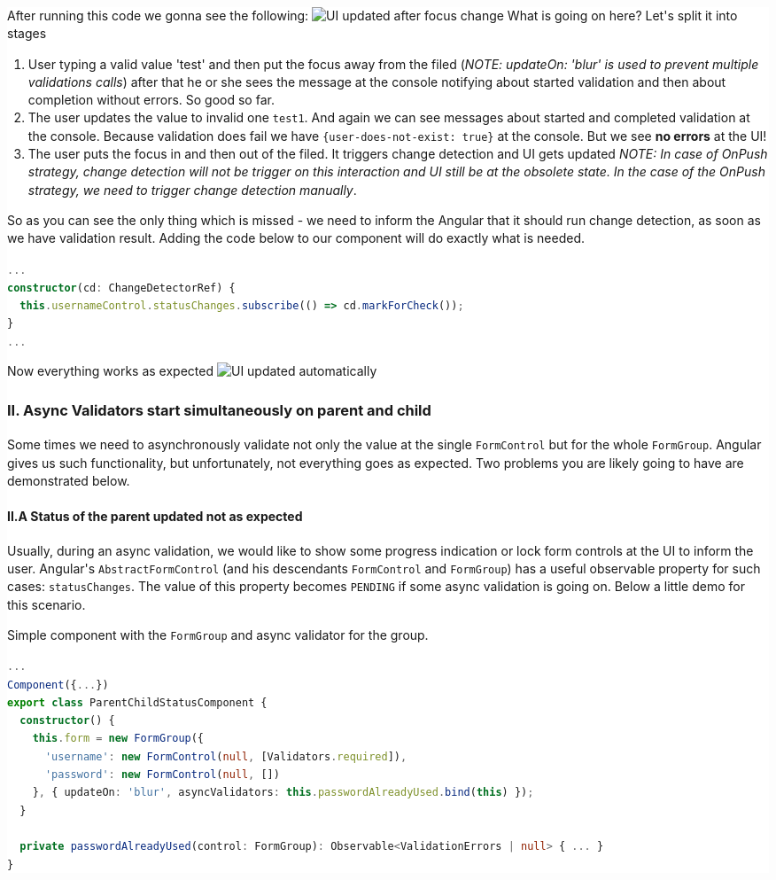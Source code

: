 After running this code we gonna see the following:
![UI updated after focus change](https://dev-to-uploads.s3.amazonaws.com/i/usmemkgddgo5x7cwx46n.gif)
What is going on here? Let's split it into stages

1. User typing a valid value 'test' and then put the focus away from the filed (_NOTE: updateOn: 'blur' is used to prevent multiple validations calls_) after that he or she sees the message at the console notifying about started validation and then about completion without errors. So good so far.
2. The user updates the value to invalid one `test1`. And again we can see messages about started and completed validation at the console. Because validation does fail we have `{user-does-not-exist: true}` at the console. But we see **no errors** at the UI!
3. The user puts the focus in and then out of the filed. It triggers change detection and UI gets updated _NOTE: In case of OnPush strategy, change detection will not be trigger on this interaction and UI still be at the obsolete state. In the case of the OnPush strategy, we need to trigger change detection manually_.

So as you can see the only thing which is missed - we need to inform the Angular that it should run change detection, as soon as we have validation result. Adding the code below to our component will do exactly what is needed.

```typescript
...
constructor(cd: ChangeDetectorRef) {
  this.usernameControl.statusChanges.subscribe(() => cd.markForCheck());
}
...
```

Now everything works as expected
![UI updated automatically](https://dev-to-uploads.s3.amazonaws.com/i/olmlii06rd28f68nwfjw.gif)

### II. Async Validators start simultaneously on parent and child

Some times we need to asynchronously validate not only the value at the single `FormControl` but for the whole `FormGroup`. Angular gives us such functionality, but unfortunately, not everything goes as expected. Two problems you are likely going to have are demonstrated below.

#### II.A Status of the parent updated not as expected

Usually, during an async validation, we would like to show some progress indication or lock form controls at the UI to inform the user. Angular's `AbstractFormControl` (and his descendants `FormControl` and `FormGroup`) has a useful observable property for such cases: `statusChanges`. The value of this property becomes `PENDING` if some async validation is going on. Below a little demo for this scenario.

Simple component with the `FormGroup` and async validator for the group.

```typescript
...
Component({...})
export class ParentChildStatusComponent {
  constructor() {
    this.form = new FormGroup({
      'username': new FormControl(null, [Validators.required]),
      'password': new FormControl(null, [])
    }, { updateOn: 'blur', asyncValidators: this.passwordAlreadyUsed.bind(this) });
  }

  private passwordAlreadyUsed(control: FormGroup): Observable<ValidationErrors | null> { ... }
}

```
